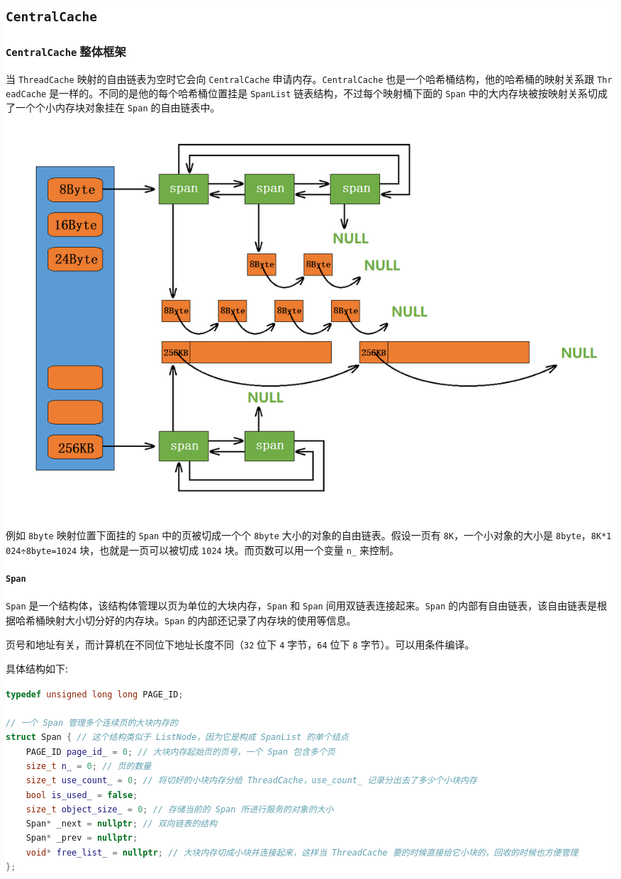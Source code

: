 ## `CentralCache`

### `CentralCache` 整体框架

当 `ThreadCache` 映射的自由链表为空时它会向 `CentralCache` 申请内存。`CentralCache` 也是一个哈希桶结构，他的哈希桶的映射关系跟 `ThreadCache` 是一样的。不同的是他的每个哈希桶位置挂是 `SpanList` 链表结构，不过每个映射桶下面的 `Span` 中的大内存块被按映射关系切成了一个个小内存块对象挂在 `Span` 的自由链表中。

![011](../image/011.png)

例如 `8byte` 映射位置下面挂的 `Span` 中的页被切成一个个 `8byte` 大小的对象的自由链表。假设一页有 `8K`，一个小对象的大小是 `8byte`，`8K*1024÷8byte=1024` 块，也就是一页可以被切成 `1024` 块。而页数可以用一个变量 `n_` 来控制。

#### `Span`

`Span` 是一个结构体，该结构体管理以页为单位的大块内存，`Span` 和 `Span` 间用双链表连接起来。`Span` 的内部有自由链表，该自由链表是根据哈希桶映射大小切分好的内存块。`Span` 的内部还记录了内存块的使用等信息。

页号和地址有关，而计算机在不同位下地址长度不同（`32` 位下 `4` 字节，`64` 位下 `8` 字节）。可以用条件编译。

具体结构如下:

```cpp
typedef unsigned long long PAGE_ID;

// 一个 Span 管理多个连续页的大块内存的
struct Span { // 这个结构类似于 ListNode，因为它是构成 SpanList 的单个结点
    PAGE_ID page_id_ = 0; // 大块内存起始页的页号，一个 Span 包含多个页
    size_t n_ = 0; // 页的数量
    size_t use_count_ = 0; // 将切好的小块内存分给 ThreadCache，use_count_ 记录分出去了多少个小块内存
    bool is_used_ = false;
    size_t object_size_ = 0; // 存储当前的 Span 所进行服务的对象的大小
    Span* _next = nullptr; // 双向链表的结构
    Span* _prev = nullptr;
    void* free_list_ = nullptr; // 大块内存切成小块并连接起来，这样当 ThreadCache 要的时候直接给它小块的，回收的时候也方便管理
};
```
